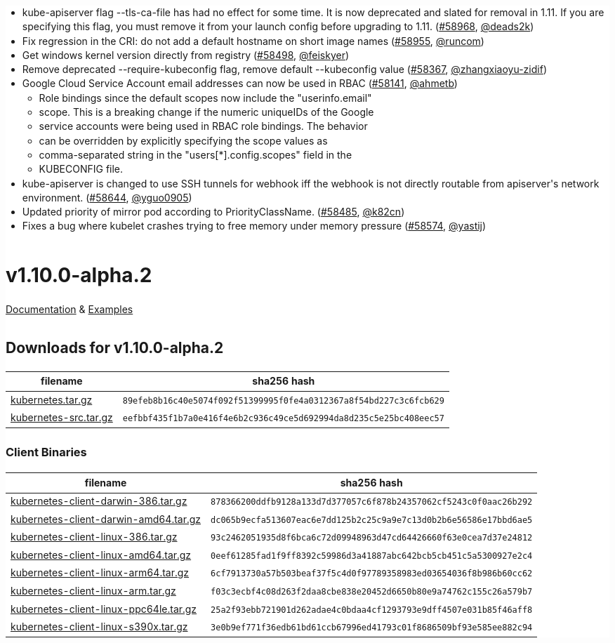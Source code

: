 * kube-apiserver flag --tls-ca-file has had no effect for some time.  It is now deprecated and slated for removal in 1.11.  If you are specifying this flag, you must remove it from your launch config before upgrading to 1.11. ([#58968](https://github.com/kubernetes/kubernetes/pull/58968), [@deads2k](https://github.com/deads2k))
* Fix regression in the CRI: do not add a default hostname on short image names ([#58955](https://github.com/kubernetes/kubernetes/pull/58955), [@runcom](https://github.com/runcom))
* Get windows kernel version directly from registry ([#58498](https://github.com/kubernetes/kubernetes/pull/58498), [@feiskyer](https://github.com/feiskyer))
* Remove deprecated --require-kubeconfig flag, remove default --kubeconfig value ([#58367](https://github.com/kubernetes/kubernetes/pull/58367), [@zhangxiaoyu-zidif](https://github.com/zhangxiaoyu-zidif))
* Google Cloud Service Account email addresses can now be used in RBAC ([#58141](https://github.com/kubernetes/kubernetes/pull/58141), [@ahmetb](https://github.com/ahmetb))
    * Role bindings since the default scopes now include the "userinfo.email"
    * scope. This is a breaking change if the numeric uniqueIDs of the Google
    * service accounts were being used in RBAC role bindings. The behavior
    * can be overridden by explicitly specifying the scope values as
    * comma-separated string in the "users[*].config.scopes" field in the
    * KUBECONFIG file.
* kube-apiserver is changed to use SSH tunnels for webhook iff the webhook is not directly routable from apiserver's network environment. ([#58644](https://github.com/kubernetes/kubernetes/pull/58644), [@yguo0905](https://github.com/yguo0905))
* Updated priority of mirror pod according to PriorityClassName. ([#58485](https://github.com/kubernetes/kubernetes/pull/58485), [@k82cn](https://github.com/k82cn))
* Fixes a bug where kubelet crashes trying to free memory under memory pressure ([#58574](https://github.com/kubernetes/kubernetes/pull/58574), [@yastij](https://github.com/yastij))



# v1.10.0-alpha.2

[Documentation](https://docs.k8s.io) & [Examples](https://releases.k8s.io/master/examples)

## Downloads for v1.10.0-alpha.2


filename | sha256 hash
-------- | -----------
[kubernetes.tar.gz](https://dl.k8s.io/v1.10.0-alpha.2/kubernetes.tar.gz) | `89efeb8b16c40e5074f092f51399995f0fe4a0312367a8f54bd227c3c6fcb629`
[kubernetes-src.tar.gz](https://dl.k8s.io/v1.10.0-alpha.2/kubernetes-src.tar.gz) | `eefbbf435f1b7a0e416f4e6b2c936c49ce5d692994da8d235c5e25bc408eec57`

### Client Binaries

filename | sha256 hash
-------- | -----------
[kubernetes-client-darwin-386.tar.gz](https://dl.k8s.io/v1.10.0-alpha.2/kubernetes-client-darwin-386.tar.gz) | `878366200ddfb9128a133d7d377057c6f878b24357062cf5243c0f0aac26b292`
[kubernetes-client-darwin-amd64.tar.gz](https://dl.k8s.io/v1.10.0-alpha.2/kubernetes-client-darwin-amd64.tar.gz) | `dc065b9ecfa513607eac6e7dd125b2c25c9a9e7c13d0b2b6e56586e17bbd6ae5`
[kubernetes-client-linux-386.tar.gz](https://dl.k8s.io/v1.10.0-alpha.2/kubernetes-client-linux-386.tar.gz) | `93c2462051935d8f6bca6c72d09948963d47cd64426660f63e0cea7d37e24812`
[kubernetes-client-linux-amd64.tar.gz](https://dl.k8s.io/v1.10.0-alpha.2/kubernetes-client-linux-amd64.tar.gz) | `0eef61285fad1f9ff8392c59986d3a41887abc642bcb5cb451c5a5300927e2c4`
[kubernetes-client-linux-arm64.tar.gz](https://dl.k8s.io/v1.10.0-alpha.2/kubernetes-client-linux-arm64.tar.gz) | `6cf7913730a57b503beaf37f5c4d0f97789358983ed03654036f8b986b60cc62`
[kubernetes-client-linux-arm.tar.gz](https://dl.k8s.io/v1.10.0-alpha.2/kubernetes-client-linux-arm.tar.gz) | `f03c3ecbf4c08d263f2daa8cbe838e20452d6650b80e9a74762c155c26a579b7`
[kubernetes-client-linux-ppc64le.tar.gz](https://dl.k8s.io/v1.10.0-alpha.2/kubernetes-client-linux-ppc64le.tar.gz) | `25a2f93ebb721901d262adae4c0bdaa4cf1293793e9dff4507e031b85f46aff8`
[kubernetes-client-linux-s390x.tar.gz](https://dl.k8s.io/v1.10.0-alpha.2/kubernetes-client-linux-s390x.tar.gz) | `3e0b9ef771f36edb61bd61ccb67996ed41793c01f8686509bf93e585ee882c94`
